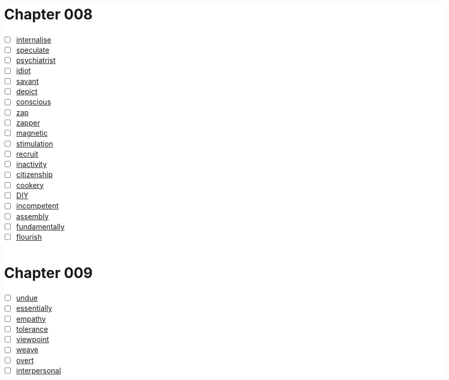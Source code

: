 
# Chapter 008

- [ ] [internalise](https://github.com/Tdahuyou/yuque-public/blob/qwerty-learner-tools/dict/BeiShiGaoZhong_10/internalise.md)
- [ ] [speculate](https://github.com/Tdahuyou/yuque-public/blob/qwerty-learner-tools/dict/BeiShiGaoZhong_10/speculate.md)
- [ ] [psychiatrist](https://github.com/Tdahuyou/yuque-public/blob/qwerty-learner-tools/dict/BeiShiGaoZhong_10/psychiatrist.md)
- [ ] [idiot](https://github.com/Tdahuyou/yuque-public/blob/qwerty-learner-tools/dict/BeiShiGaoZhong_10/idiot.md)
- [ ] [savant](https://github.com/Tdahuyou/yuque-public/blob/qwerty-learner-tools/dict/BeiShiGaoZhong_10/savant.md)
- [ ] [depict](https://github.com/Tdahuyou/yuque-public/blob/qwerty-learner-tools/dict/BeiShiGaoZhong_10/depict.md)
- [ ] [conscious](https://github.com/Tdahuyou/yuque-public/blob/qwerty-learner-tools/dict/BeiShiGaoZhong_10/conscious.md)
- [ ] [zap](https://github.com/Tdahuyou/yuque-public/blob/qwerty-learner-tools/dict/BeiShiGaoZhong_10/zap.md)
- [ ] [zapper](https://github.com/Tdahuyou/yuque-public/blob/qwerty-learner-tools/dict/BeiShiGaoZhong_10/zapper.md)
- [ ] [magnetic](https://github.com/Tdahuyou/yuque-public/blob/qwerty-learner-tools/dict/BeiShiGaoZhong_10/magnetic.md)
- [ ] [stimulation](https://github.com/Tdahuyou/yuque-public/blob/qwerty-learner-tools/dict/BeiShiGaoZhong_10/stimulation.md)
- [ ] [recruit](https://github.com/Tdahuyou/yuque-public/blob/qwerty-learner-tools/dict/BeiShiGaoZhong_10/recruit.md)
- [ ] [inactivity](https://github.com/Tdahuyou/yuque-public/blob/qwerty-learner-tools/dict/BeiShiGaoZhong_10/inactivity.md)
- [ ] [citizenship](https://github.com/Tdahuyou/yuque-public/blob/qwerty-learner-tools/dict/BeiShiGaoZhong_10/citizenship.md)
- [ ] [cookery](https://github.com/Tdahuyou/yuque-public/blob/qwerty-learner-tools/dict/BeiShiGaoZhong_10/cookery.md)
- [ ] [DIY](https://github.com/Tdahuyou/yuque-public/blob/qwerty-learner-tools/dict/BeiShiGaoZhong_10/DIY.md)
- [ ] [incompetent](https://github.com/Tdahuyou/yuque-public/blob/qwerty-learner-tools/dict/BeiShiGaoZhong_10/incompetent.md)
- [ ] [assembly](https://github.com/Tdahuyou/yuque-public/blob/qwerty-learner-tools/dict/BeiShiGaoZhong_10/assembly.md)
- [ ] [fundamentally](https://github.com/Tdahuyou/yuque-public/blob/qwerty-learner-tools/dict/BeiShiGaoZhong_10/fundamentally.md)
- [ ] [flourish](https://github.com/Tdahuyou/yuque-public/blob/qwerty-learner-tools/dict/BeiShiGaoZhong_10/flourish.md)

# Chapter 009

- [ ] [undue](https://github.com/Tdahuyou/yuque-public/blob/qwerty-learner-tools/dict/BeiShiGaoZhong_10/undue.md)
- [ ] [essentially](https://github.com/Tdahuyou/yuque-public/blob/qwerty-learner-tools/dict/BeiShiGaoZhong_10/essentially.md)
- [ ] [empathy](https://github.com/Tdahuyou/yuque-public/blob/qwerty-learner-tools/dict/BeiShiGaoZhong_10/empathy.md)
- [ ] [tolerance](https://github.com/Tdahuyou/yuque-public/blob/qwerty-learner-tools/dict/BeiShiGaoZhong_10/tolerance.md)
- [ ] [viewpoint](https://github.com/Tdahuyou/yuque-public/blob/qwerty-learner-tools/dict/BeiShiGaoZhong_10/viewpoint.md)
- [ ] [weave](https://github.com/Tdahuyou/yuque-public/blob/qwerty-learner-tools/dict/BeiShiGaoZhong_10/weave.md)
- [ ] [overt](https://github.com/Tdahuyou/yuque-public/blob/qwerty-learner-tools/dict/BeiShiGaoZhong_10/overt.md)
- [ ] [interpersonal](https://github.com/Tdahuyou/yuque-public/blob/qwerty-learner-tools/dict/BeiShiGaoZhong_10/interpersonal.md)